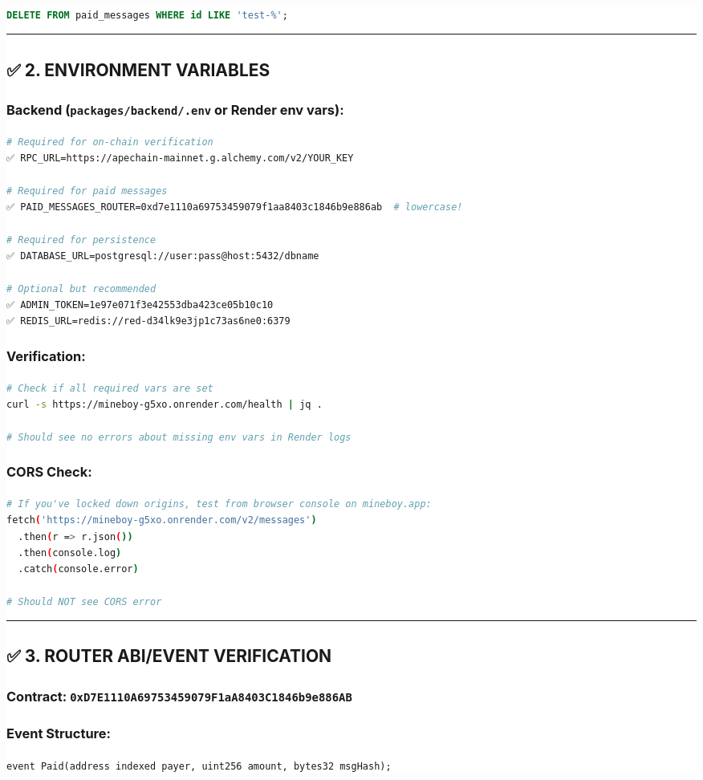```sql
DELETE FROM paid_messages WHERE id LIKE 'test-%';
```

---

## ✅ 2. ENVIRONMENT VARIABLES

### Backend (`packages/backend/.env` or Render env vars):
```bash
# Required for on-chain verification
✅ RPC_URL=https://apechain-mainnet.g.alchemy.com/v2/YOUR_KEY

# Required for paid messages
✅ PAID_MESSAGES_ROUTER=0xd7e1110a69753459079f1aa8403c1846b9e886ab  # lowercase!

# Required for persistence
✅ DATABASE_URL=postgresql://user:pass@host:5432/dbname

# Optional but recommended
✅ ADMIN_TOKEN=1e97e071f3e42553dba423ce05b10c10
✅ REDIS_URL=redis://red-d34lk9e3jp1c73as6ne0:6379
```

### Verification:
```bash
# Check if all required vars are set
curl -s https://mineboy-g5xo.onrender.com/health | jq .

# Should see no errors about missing env vars in Render logs
```

### CORS Check:
```bash
# If you've locked down origins, test from browser console on mineboy.app:
fetch('https://mineboy-g5xo.onrender.com/v2/messages')
  .then(r => r.json())
  .then(console.log)
  .catch(console.error)

# Should NOT see CORS error
```

---

## ✅ 3. ROUTER ABI/EVENT VERIFICATION

### Contract: `0xD7E1110A69753459079F1aA8403C1846b9e886AB`

### Event Structure:
```solidity
event Paid(address indexed payer, uint256 amount, bytes32 msgHash);
```
